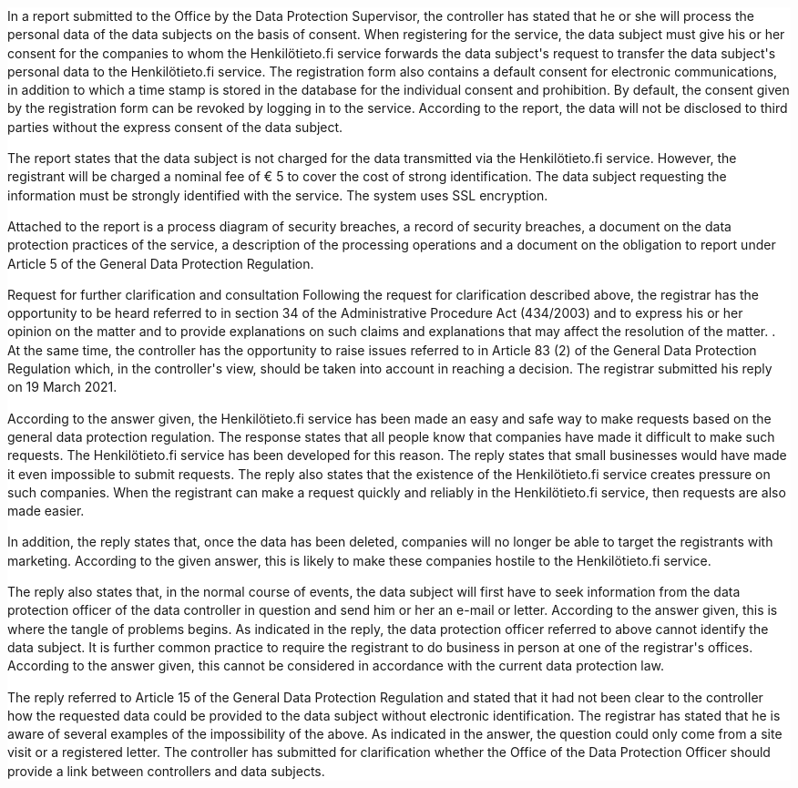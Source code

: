 In a report submitted to the Office by the Data Protection Supervisor, the controller has stated that he or she will process the personal data of the data subjects on the basis of consent. When registering for the service, the data subject must give his or her consent for the companies to whom the Henkilötieto.fi service forwards the data subject's request to transfer the data subject's personal data to the Henkilötieto.fi service. The registration form also contains a default consent for electronic communications, in addition to which a time stamp is stored in the database for the individual consent and prohibition. By default, the consent given by the registration form can be revoked by logging in to the service. According to the report, the data will not be disclosed to third parties without the express consent of the data subject.

The report states that the data subject is not charged for the data transmitted via the Henkilötieto.fi service. However, the registrant will be charged a nominal fee of € 5 to cover the cost of strong identification. The data subject requesting the information must be strongly identified with the service. The system uses SSL encryption.

Attached to the report is a process diagram of security breaches, a record of security breaches, a document on the data protection practices of the service, a description of the processing operations and a document on the obligation to report under Article 5 of the General Data Protection Regulation.

Request for further clarification and consultation
Following the request for clarification described above, the registrar has the opportunity to be heard referred to in section 34 of the Administrative Procedure Act (434/2003) and to express his or her opinion on the matter and to provide explanations on such claims and explanations that may affect the resolution of the matter. . At the same time, the controller has the opportunity to raise issues referred to in Article 83 (2) of the General Data Protection Regulation which, in the controller's view, should be taken into account in reaching a decision. The registrar submitted his reply on 19 March 2021.

According to the answer given, the Henkilötieto.fi service has been made an easy and safe way to make requests based on the general data protection regulation. The response states that all people know that companies have made it difficult to make such requests. The Henkilötieto.fi service has been developed for this reason. The reply states that small businesses would have made it even impossible to submit requests. The reply also states that the existence of the Henkilötieto.fi service creates pressure on such companies. When the registrant can make a request quickly and reliably in the Henkilötieto.fi service, then requests are also made easier.

In addition, the reply states that, once the data has been deleted, companies will no longer be able to target the registrants with marketing. According to the given answer, this is likely to make these companies hostile to the Henkilötieto.fi service.

The reply also states that, in the normal course of events, the data subject will first have to seek information from the data protection officer of the data controller in question and send him or her an e-mail or letter. According to the answer given, this is where the tangle of problems begins. As indicated in the reply, the data protection officer referred to above cannot identify the data subject. It is further common practice to require the registrant to do business in person at one of the registrar's offices. According to the answer given, this cannot be considered in accordance with the current data protection law.

The reply referred to Article 15 of the General Data Protection Regulation and stated that it had not been clear to the controller how the requested data could be provided to the data subject without electronic identification. The registrar has stated that he is aware of several examples of the impossibility of the above. As indicated in the answer, the question could only come from a site visit or a registered letter. The controller has submitted for clarification whether the Office of the Data Protection Officer should provide a link between controllers and data subjects.
